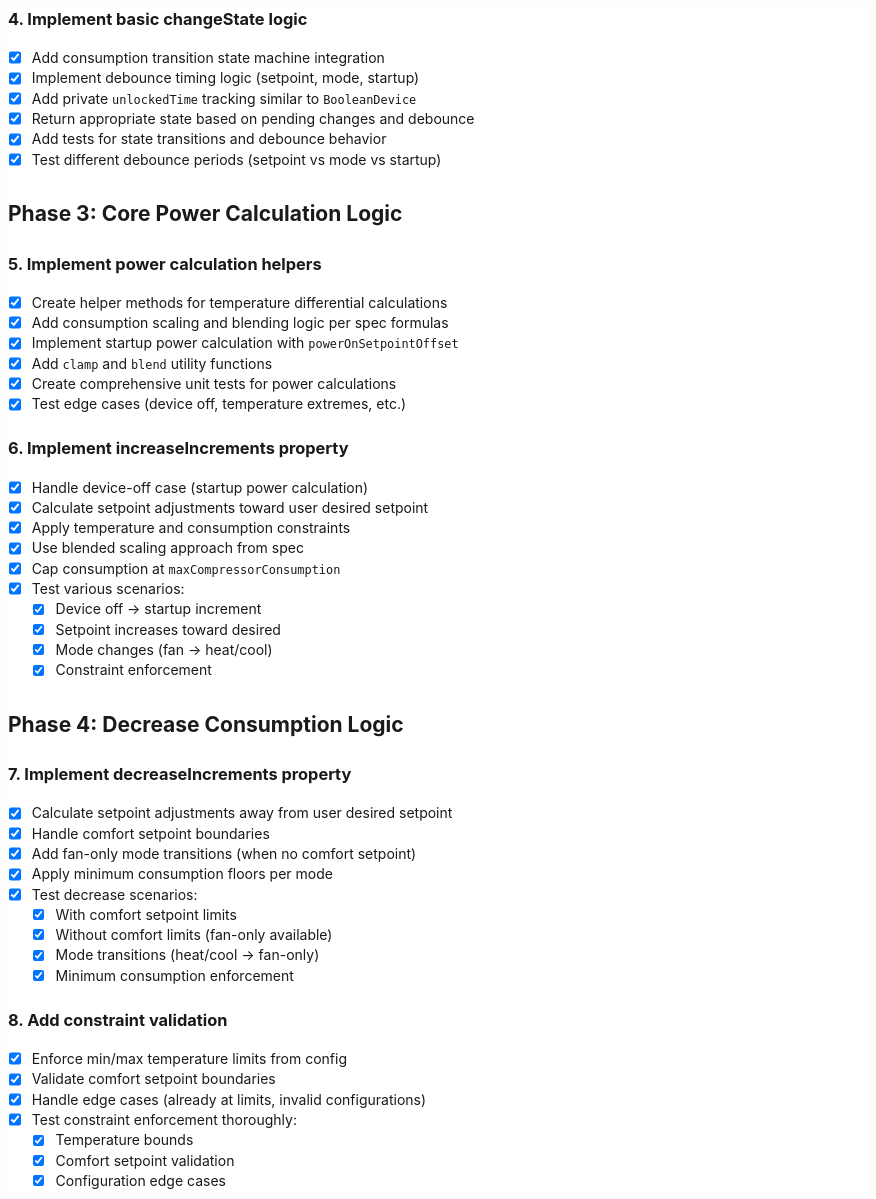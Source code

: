 ### 4. Implement basic changeState logic
- [x] Add consumption transition state machine integration
- [x] Implement debounce timing logic (setpoint, mode, startup)
- [x] Add private `unlockedTime` tracking similar to `BooleanDevice`
- [x] Return appropriate state based on pending changes and debounce
- [x] Add tests for state transitions and debounce behavior
- [x] Test different debounce periods (setpoint vs mode vs startup)

## Phase 3: Core Power Calculation Logic

### 5. Implement power calculation helpers
- [x] Create helper methods for temperature differential calculations
- [x] Add consumption scaling and blending logic per spec formulas
- [x] Implement startup power calculation with `powerOnSetpointOffset`
- [x] Add `clamp` and `blend` utility functions
- [x] Create comprehensive unit tests for power calculations
- [x] Test edge cases (device off, temperature extremes, etc.)

### 6. Implement increaseIncrements property
- [x] Handle device-off case (startup power calculation)
- [x] Calculate setpoint adjustments toward user desired setpoint
- [x] Apply temperature and consumption constraints
- [x] Use blended scaling approach from spec
- [x] Cap consumption at `maxCompressorConsumption`
- [x] Test various scenarios:
  - [x] Device off → startup increment
  - [x] Setpoint increases toward desired
  - [x] Mode changes (fan → heat/cool)
  - [x] Constraint enforcement

## Phase 4: Decrease Consumption Logic

### 7. Implement decreaseIncrements property
- [x] Calculate setpoint adjustments away from user desired setpoint
- [x] Handle comfort setpoint boundaries
- [x] Add fan-only mode transitions (when no comfort setpoint)
- [x] Apply minimum consumption floors per mode
- [x] Test decrease scenarios:
  - [x] With comfort setpoint limits
  - [x] Without comfort limits (fan-only available)
  - [x] Mode transitions (heat/cool → fan-only)
  - [x] Minimum consumption enforcement

### 8. Add constraint validation
- [x] Enforce min/max temperature limits from config
- [x] Validate comfort setpoint boundaries
- [x] Handle edge cases (already at limits, invalid configurations)
- [x] Test constraint enforcement thoroughly:
  - [x] Temperature bounds
  - [x] Comfort setpoint validation
  - [x] Configuration edge cases
